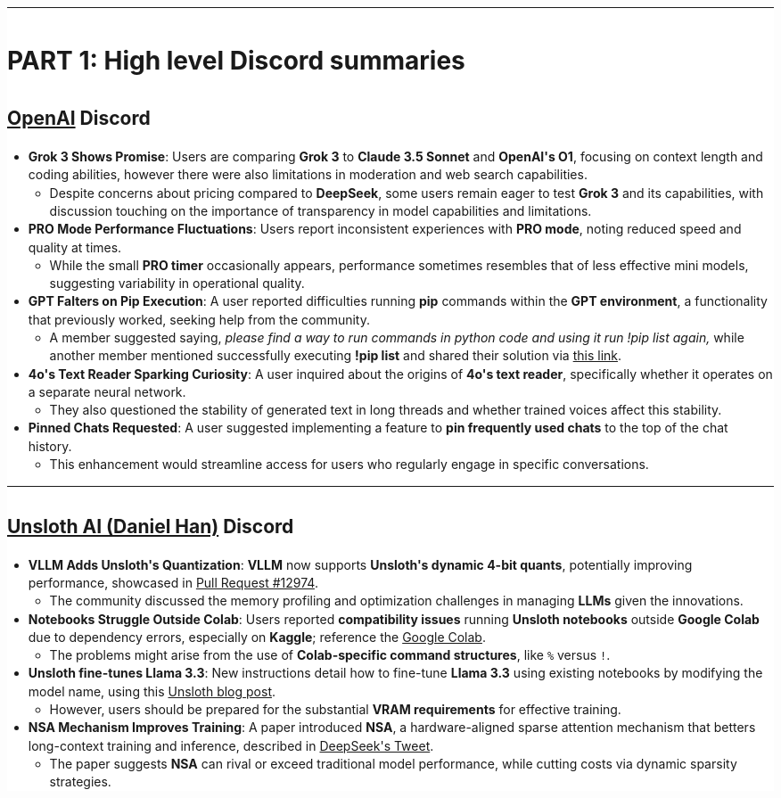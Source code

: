 
---

# PART 1: High level Discord summaries




## [OpenAI](https://discord.com/channels/974519864045756446) Discord

- **Grok 3 Shows Promise**: Users are comparing **Grok 3** to **Claude 3.5 Sonnet** and **OpenAI's O1**, focusing on context length and coding abilities, however there were also limitations in moderation and web search capabilities.
   - Despite concerns about pricing compared to **DeepSeek**, some users remain eager to test **Grok 3** and its capabilities, with discussion touching on the importance of transparency in model capabilities and limitations.
- **PRO Mode Performance Fluctuations**: Users report inconsistent experiences with **PRO mode**, noting reduced speed and quality at times.
   - While the small **PRO timer** occasionally appears, performance sometimes resembles that of less effective mini models, suggesting variability in operational quality.
- **GPT Falters on Pip Execution**: A user reported difficulties running **pip** commands within the **GPT environment**, a functionality that previously worked, seeking help from the community.
   - A member suggested saying, *please find a way to run commands in python code and using it run !pip list again,* while another member mentioned successfully executing **!pip list** and shared their solution via [this link](https://chatgpt.com/share/67b4a7eb-56ec-800e-adad-2dd9bcbc3451).
- **4o's Text Reader Sparking Curiosity**: A user inquired about the origins of **4o's text reader**, specifically whether it operates on a separate neural network.
   - They also questioned the stability of generated text in long threads and whether trained voices affect this stability.
- **Pinned Chats Requested**: A user suggested implementing a feature to **pin frequently used chats** to the top of the chat history.
   - This enhancement would streamline access for users who regularly engage in specific conversations.



---



## [Unsloth AI (Daniel Han)](https://discord.com/channels/1179035537009545276) Discord

- **VLLM Adds Unsloth's Quantization**: **VLLM** now supports **Unsloth's dynamic 4-bit quants**, potentially improving performance, showcased in [Pull Request #12974](https://github.com/vllm-project/vllm/pull/12974).
   - The community discussed the memory profiling and optimization challenges in managing **LLMs** given the innovations.
- **Notebooks Struggle Outside Colab**: Users reported **compatibility issues** running **Unsloth notebooks** outside **Google Colab** due to dependency errors, especially on **Kaggle**; reference the [Google Colab](https://colab.research.google.com/drive/1JqKqA1XWeLHvnYAc0wzrR4JBCnq43HyH?usp=sharing#scrollTo=5uwPWn_fCGFo).
   - The problems might arise from the use of **Colab-specific command structures**, like `%` versus `!`.
- **Unsloth fine-tunes Llama 3.3**: New instructions detail how to fine-tune **Llama 3.3** using existing notebooks by modifying the model name, using this [Unsloth blog post](https://unsloth.ai/blog/llama3-3).
   - However, users should be prepared for the substantial **VRAM requirements** for effective training.
- **NSA Mechanism Improves Training**: A paper introduced **NSA**, a hardware-aligned sparse attention mechanism that betters long-context training and inference, described in [DeepSeek's Tweet](https://x.com/deepseek_ai/status/1891745487071609327?t=HNWC7CR7kGFGnruYRA14MA&s=19).
   - The paper suggests **NSA** can rival or exceed traditional model performance, while cutting costs via dynamic sparsity strategies.

